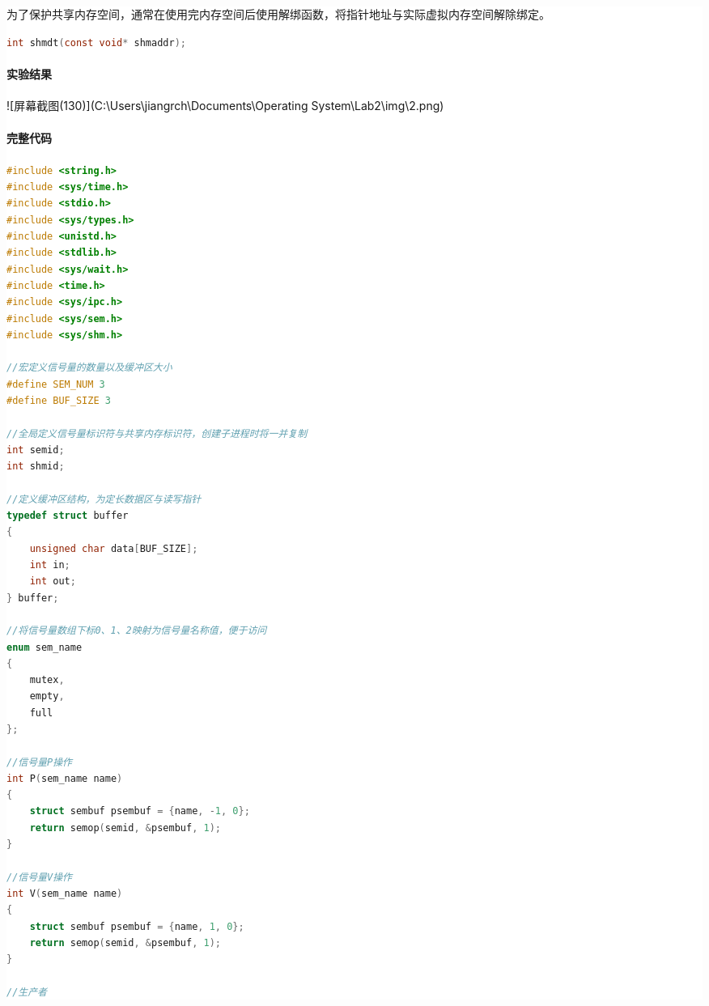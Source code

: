 

为了保护共享内存空间，通常在使用完内存空间后使用解绑函数，将指针地址与实际虚拟内存空间解除绑定。

```c
int shmdt(const void* shmaddr);
```

#### 实验结果

![屏幕截图(130)](C:\Users\jiangrch\Documents\Operating System\Lab2\img\2.png)

#### 完整代码

```c
#include <string.h>
#include <sys/time.h>
#include <stdio.h>
#include <sys/types.h>
#include <unistd.h>
#include <stdlib.h>
#include <sys/wait.h>
#include <time.h>
#include <sys/ipc.h>
#include <sys/sem.h>
#include <sys/shm.h>

//宏定义信号量的数量以及缓冲区大小
#define SEM_NUM 3
#define BUF_SIZE 3

//全局定义信号量标识符与共享内存标识符，创建子进程时将一并复制
int semid;
int shmid;

//定义缓冲区结构，为定长数据区与读写指针
typedef struct buffer
{
	unsigned char data[BUF_SIZE];
	int in;
	int out;
} buffer;

//将信号量数组下标0、1、2映射为信号量名称值，便于访问
enum sem_name
{
	mutex,
	empty,
	full
};

//信号量P操作
int P(sem_name name)
{
	struct sembuf psembuf = {name, -1, 0};
	return semop(semid, &psembuf, 1);
}

//信号量V操作
int V(sem_name name)
{
	struct sembuf psembuf = {name, 1, 0};
	return semop(semid, &psembuf, 1);
}

//生产者
```